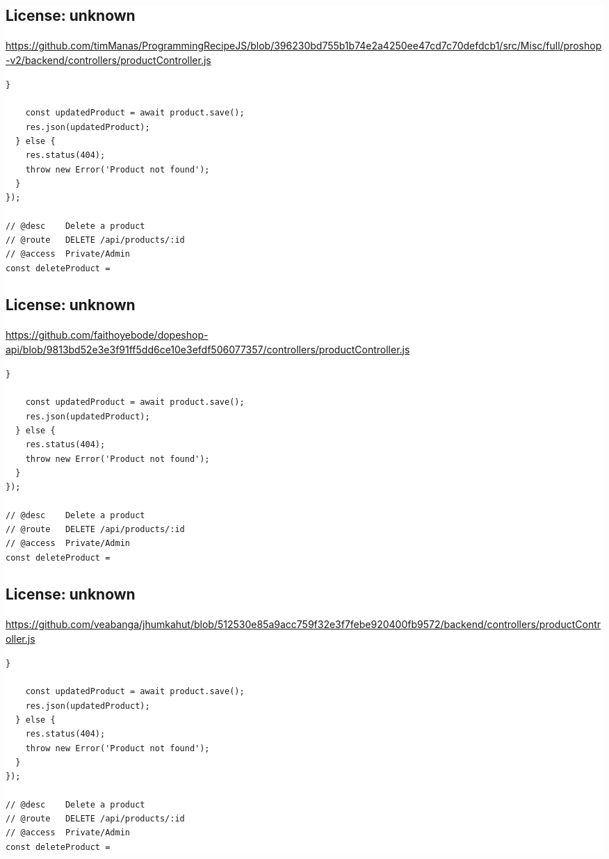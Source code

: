 
## License: unknown
https://github.com/timManas/ProgrammingRecipeJS/blob/396230bd755b1b74e2a4250ee47cd7c70defdcb1/src/Misc/full/proshop-v2/backend/controllers/productController.js

```
}

    const updatedProduct = await product.save();
    res.json(updatedProduct);
  } else {
    res.status(404);
    throw new Error('Product not found');
  }
});

// @desc    Delete a product
// @route   DELETE /api/products/:id
// @access  Private/Admin
const deleteProduct =
```


## License: unknown
https://github.com/faithoyebode/dopeshop-api/blob/9813bd52e3e3f91ff5dd6ce10e3efdf506077357/controllers/productController.js

```
}

    const updatedProduct = await product.save();
    res.json(updatedProduct);
  } else {
    res.status(404);
    throw new Error('Product not found');
  }
});

// @desc    Delete a product
// @route   DELETE /api/products/:id
// @access  Private/Admin
const deleteProduct =
```


## License: unknown
https://github.com/veabanga/jhumkahut/blob/512530e85a9acc759f32e3f7febe920400fb9572/backend/controllers/productController.js

```
}

    const updatedProduct = await product.save();
    res.json(updatedProduct);
  } else {
    res.status(404);
    throw new Error('Product not found');
  }
});

// @desc    Delete a product
// @route   DELETE /api/products/:id
// @access  Private/Admin
const deleteProduct =
```